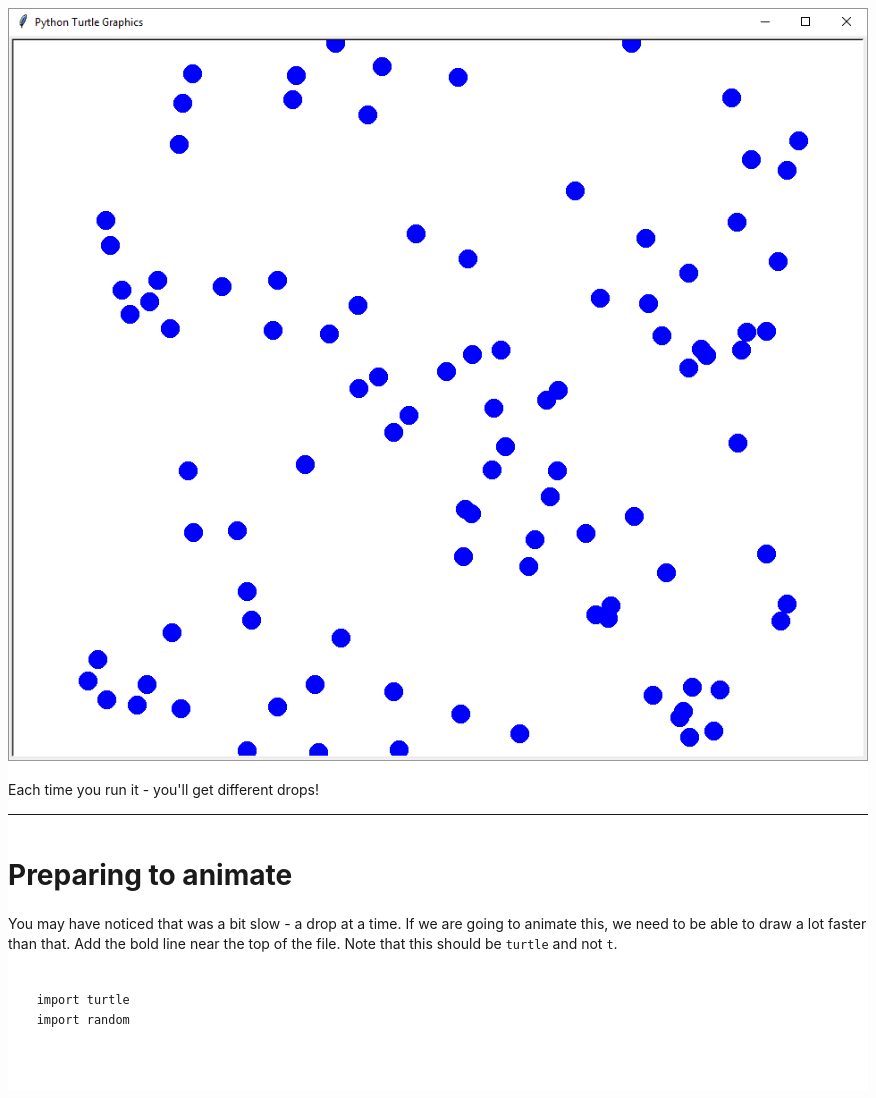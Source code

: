 <img alt="many raindrops screenshot" src="many-raindrops.png" style="height:  70%"/>
<p>Each time you run it - you'll get different drops!</p>
</center>

---
# Preparing to animate


You may have noticed that was a bit slow - a drop at a time. If we are going to animate this, we need to be able to draw a lot faster than that. Add the bold line near the top of the file.
Note that this should be `turtle` and not `t`.
<pre><code>
    import turtle
    import random
